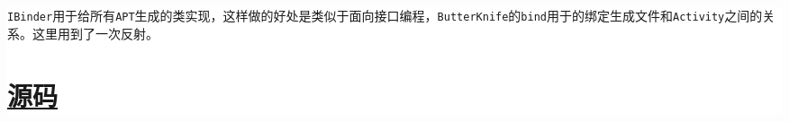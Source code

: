 ```
```
`IBinder`用于给所有`APT`生成的类实现，这样做的好处是类似于面向接口编程，`ButterKnife`的`bind`用于的绑定生成文件和`Activity`之间的关系。这里用到了一次反射。

# [源码](https://github.com/LoveqLRC/ButterknifeDemo)

